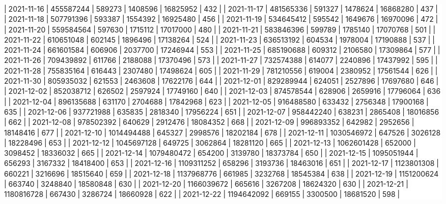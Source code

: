 | 2021-11-16 | 455587244 | 589273 | 1408596 | 16825952 | 432 |
| 2021-11-17 | 481565336 | 591327 | 1478624 | 16868280 | 437 |
| 2021-11-18 | 507791396 | 593387 | 1554392 | 16925480 | 456 |
| 2021-11-19 | 534645412 | 595542 | 1649676 | 16970096 | 472 |
| 2021-11-20 | 559584564 | 597630 | 1715112 | 17017000 | 480 |
| 2021-11-21 | 583846396 | 599789 | 1785140 | 17070768 | 501 |
| 2021-11-22 | 610651048 | 602145 | 1896496 | 17138264 | 524 |
| 2021-11-23 | 636513192 | 604534 | 1978004 | 17190888 | 537 |
| 2021-11-24 | 661601584 | 606906 | 2037700 | 17246944 | 553 |
| 2021-11-25 | 685190688 | 609312 | 2106580 | 17309864 | 577 |
| 2021-11-26 | 709439892 | 611766 | 2188088 | 17370496 | 573 |
| 2021-11-27 | 732574388 | 614077 | 2240896 | 17437992 | 595 |
| 2021-11-28 | 755835164 | 616443 | 2307480 | 17498624 | 605 |
| 2021-11-29 | 781210556 | 619004 | 2380952 | 17561544 | 626 |
| 2021-11-30 | 805935032 | 621553 | 2463608 | 17622176 | 644 |
| 2021-12-01 | 829289944 | 624051 | 2527896 | 17697680 | 646 |
| 2021-12-02 | 852038712 | 626502 | 2597924 | 17749160 | 640 |
| 2021-12-03 | 874578544 | 628906 | 2659916 | 17796064 | 636 |
| 2021-12-04 | 896135688 | 631170 | 2704688 | 17842968 | 623 |
| 2021-12-05 | 916488580 | 633432 | 2756348 | 17900168 | 635 |
| 2021-12-06 | 937721988 | 635835 | 2818340 | 17956224 | 651 |
| 2021-12-07 | 958442240 | 638231 | 2865408 | 18016856 | 662 |
| 2021-12-08 | 978502392 | 640629 | 2912476 | 18084352 | 668 |
| 2021-12-09 | 996893352 | 642982 | 2952656 | 18148416 | 677 |
| 2021-12-10 | 1014494488 | 645327 | 2998576 | 18202184 | 678 |
| 2021-12-11 | 1030546972 | 647526 | 3026128 | 18228496 | 653 |
| 2021-12-12 | 1045697128 | 649725 | 3062864 | 18281120 | 665 |
| 2021-12-13 | 1062601428 | 652000 | 3098452 | 18336032 | 665 |
| 2021-12-14 | 1079480472 | 654200 | 3139780 | 18373784 | 650 |
| 2021-12-15 | 1095051944 | 656293 | 3167332 | 18418400 | 653 |
| 2021-12-16 | 1109311252 | 658296 | 3193736 | 18463016 | 651 |
| 2021-12-17 | 1123801308 | 660221 | 3216696 | 18515640 | 659 |
| 2021-12-18 | 1137968776 | 661985 | 3232768 | 18545384 | 638 |
| 2021-12-19 | 1151200624 | 663740 | 3248840 | 18580848 | 630 |
| 2021-12-20 | 1166039672 | 665616 | 3267208 | 18624320 | 630 |
| 2021-12-21 | 1180816728 | 667430 | 3286724 | 18660928 | 622 |
| 2021-12-22 | 1194642092 | 669155 | 3300500 | 18681520 | 598 |
